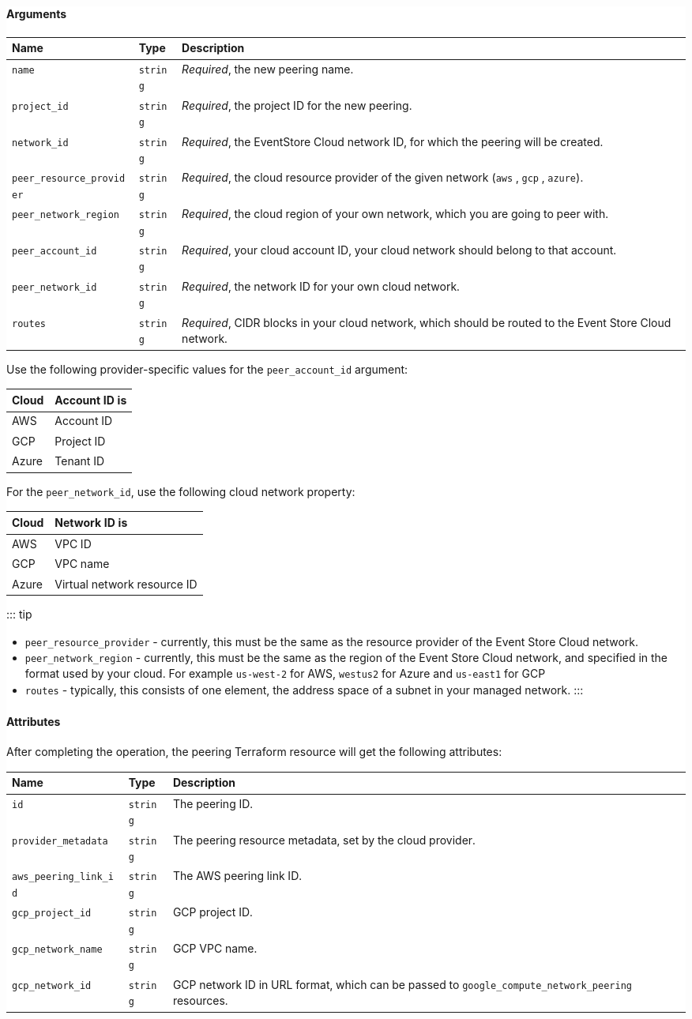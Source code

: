 #### Arguments

| Name | Type   | Description |
| :--------------------- | :----- | :---------------------- |
| `name`                   | `string` | *Required*, the new peering name. |
| `project_id`             | `string` | *Required*, the project ID for the new peering. |
| `network_id`             | `string` | *Required*, the EventStore Cloud network ID, for which the peering will be created. |
| `peer_resource_provider` | `string` | *Required*, the cloud resource provider of the given network (`aws` , `gcp` , `azure`). |
| `peer_network_region`    | `string` | *Required*, the cloud region of your own network, which you are going to peer with. |
| `peer_account_id`        | `string` | *Required*, your cloud account ID, your cloud network should belong to that account. |
| `peer_network_id`        | `string` | *Required*, the network ID for your own cloud network. |
| `routes`                 | `string` | *Required*, CIDR blocks in your cloud network, which should be routed to the Event Store Cloud network. |

Use the following provider-specific values for the `peer_account_id` argument:

| Cloud | Account ID is |
| :---- | :------------ |
| AWS | Account ID |
| GCP | Project ID |
| Azure | Tenant ID |

For the `peer_network_id`, use the following cloud network property:

| Cloud | Network ID is |
| :---- | :------------ |
| AWS | VPC ID |
| GCP | VPC name |
| Azure | Virtual network resource ID |

::: tip
- `peer_resource_provider` - currently, this must be the same as the resource provider of the Event Store Cloud network.
- `peer_network_region` - currently, this must be the same as the region of the Event Store Cloud network, and specified in the format used by your cloud. For example `us-west-2` for AWS, `westus2` for Azure and `us-east1` for GCP
- `routes` - typically, this consists of one element, the address space of a subnet in your managed network.
:::

#### Attributes

After completing the operation, the peering Terraform resource will get the following attributes:

| Name | Type   | Description  |
| :--- | :----- | :-------------------- |
| `id`   | `string` | The peering ID. |
| `provider_metadata` | `string` | The peering resource metadata, set by the cloud provider. |
| `aws_peering_link_id` | `string` | The AWS peering link ID. |
| `gcp_project_id`      | `string` | GCP project ID. |
| `gcp_network_name`    | `string` | GCP VPC name. |
| `gcp_network_id`      | `string` | GCP network ID in URL format, which can be passed to `google_compute_network_peering` resources. |
